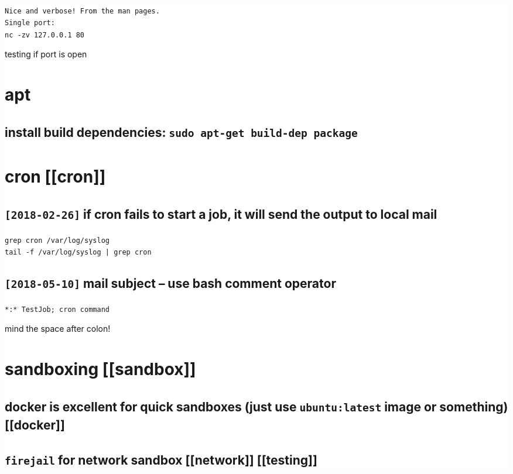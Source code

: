     Nice and verbose! From the man pages.
    Single port:
    nc -zv 127.0.0.1 80

testing if port is open  




# apt 





## install build dependencies: `sudo apt-get build-dep package`




# cron       [[cron]]





## `[2018-02-26]` if cron fails to start a job, it will send the output to local mail

    grep cron /var/log/syslog
    tail -f /var/log/syslog | grep cron




## `[2018-05-10]` mail subject &#x2013; use bash comment operator

    *:* TestJob; cron command

mind the space after colon!  




# sandboxing       [[sandbox]]





## docker is excellent for quick sandboxes (just use `ubuntu:latest` image or something)      [[docker]]




## `firejail` for network sandbox      [[network]] [[testing]]
